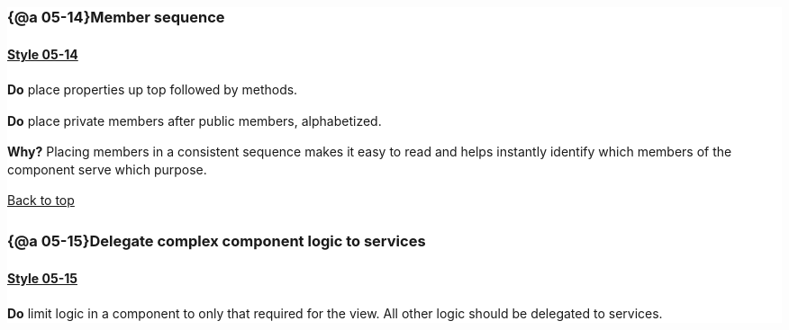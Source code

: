 
### {@a 05-14}Member sequence

#### <a href="#05-14">Style 05-14</a>


<div class="s-rule do">



**Do** place properties up top followed by methods.


</div>



<div class="s-rule do">



**Do** place private members after public members, alphabetized.


</div>



<div class="s-why-last">



**Why?** Placing members in a consistent sequence makes it easy to read and 
helps instantly identify which members of the component serve which purpose.


</div>



<code-example path="styleguide/src/05-14/app/shared/toast/toast.component.avoid.ts" region="example" title="app/shared/toast/toast.component.ts">

</code-example>





<code-example path="styleguide/src/05-14/app/shared/toast/toast.component.ts" region="example" title="app/shared/toast/toast.component.ts">

</code-example>



<a href="#toc">Back to top</a>


### {@a 05-15}Delegate complex component logic to services

#### <a href="#05-15">Style 05-15</a>


<div class="s-rule do">



**Do** limit logic in a component to only that required for the view. All other logic should be delegated to services.
